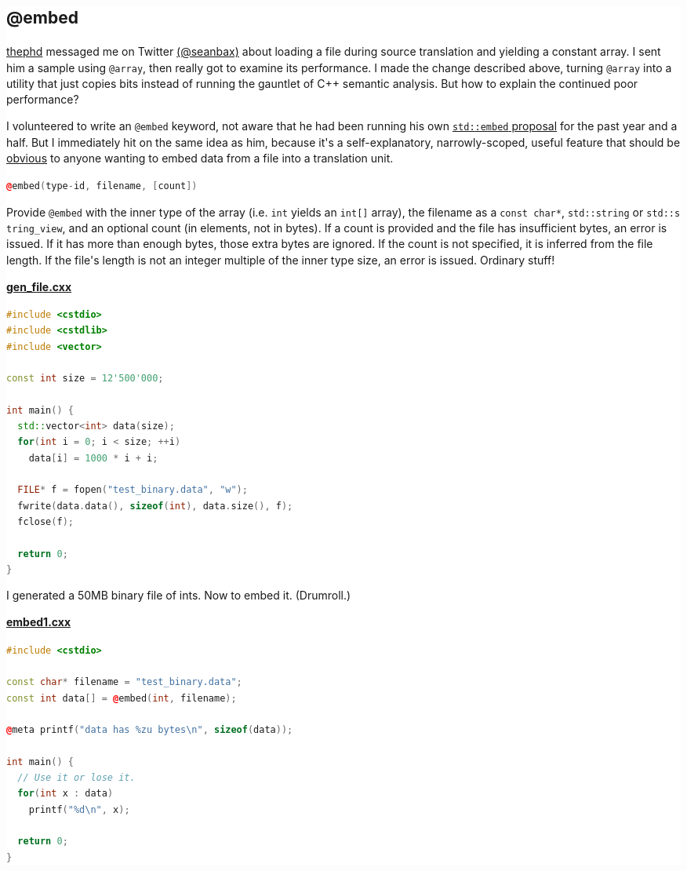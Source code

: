 ## @embed 

[thephd](https://twitter.com/thephantomderp) messaged me on Twitter [(@seanbax)](https://twitter.com/seanbax) about loading a file during source translation and yielding a constant array. I sent him a sample using `@array`, then really got to examine its performance. I made the change described above, turning `@array` into a utility that just copies bits instead of running the gauntlet of C++ semantic analysis. But how to explain the continued poor performance?

I volunteered to write an `@embed` keyword, not aware that he had been running his own [`std::embed` proposal](http://www.open-std.org/jtc1/sc22/wg21/docs/papers/2019/p1040r4.html) for the past year and a half. But I immediately hit on the same idea as him, because it's a self-explanatory, narrowly-scoped, useful feature that should be [obvious](https://thephd.github.io/full-circle-embed) to anyone wanting to embed data from a file into a translation unit.

```cpp
@embed(type-id, filename, [count])
```

Provide `@embed` with the inner type of the array (i.e. `int` yields an `int[]` array), the filename as a `const char*`, `std::string` or `std::string_view`, and an optional count (in elements, not in bytes). If a count is provided and the file has insufficient bytes, an error is issued. If it has more than enough bytes, those extra bytes are ignored. If the count is not specified, it is inferred from the file length. If the file's length is not an integer multiple of the inner type size, an error is issued. Ordinary stuff!

[**gen_file.cxx**](gen_file.cxx)
```cpp
#include <cstdio>
#include <cstdlib>
#include <vector>

const int size = 12'500'000;

int main() {
  std::vector<int> data(size);
  for(int i = 0; i < size; ++i)
    data[i] = 1000 * i + i;

  FILE* f = fopen("test_binary.data", "w");
  fwrite(data.data(), sizeof(int), data.size(), f);
  fclose(f);

  return 0;
}
```

I generated a 50MB binary file of ints. Now to embed it. (Drumroll.)

[**embed1.cxx**](embed1.cxx)
```cpp
#include <cstdio>

const char* filename = "test_binary.data";
const int data[] = @embed(int, filename);

@meta printf("data has %zu bytes\n", sizeof(data));

int main() {
  // Use it or lose it.
  for(int x : data)
    printf("%d\n", x);

  return 0;
}
```
